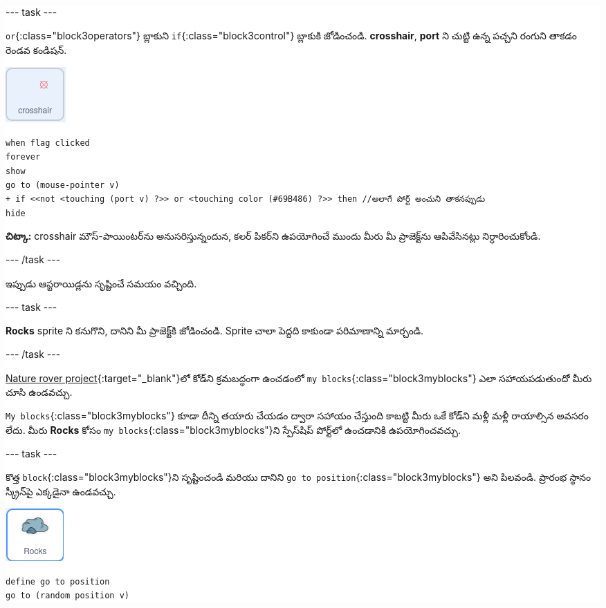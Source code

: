 --- task ---

`or`{:class="block3operators"} బ్లాకుని `if`{:class="block3control"} బ్లాకుకి జోడించండి. **crosshair**, **port** ని చుట్టి ఉన్న పచ్చని రంగుని తాకడం రెండవ కండిషన్.

![Crosshair sprite.](images/crosshair-sprite.png)

```blocks3
when flag clicked
forever
show
go to (mouse-pointer v)
+ if <<not <touching (port v) ?>> or <touching color (#69B486) ?>> then //అలాగే పోర్ట్ అంచుని తాకనప్పుడు
hide
```

**చిట్కా:** crosshair మౌస్-పాయింటర్‌ను అనుసరిస్తున్నందున, కలర్ పికర్‌ని ఉపయోగించే ముందు మీరు మీ ప్రాజెక్ట్‌ను ఆపివేసినట్లు నిర్ధారించుకోండి.

--- /task ---

ఇప్పుడు ఆస్టరాయిడ్లను సృష్టించే సమయం వచ్చింది.

--- task ---

**Rocks** sprite ని కనుగొని, దానిని మీ ప్రాజెక్ట్‌కి జోడించండి. Sprite చాలా పెద్దది కాకుండా పరిమాణాన్ని మార్చండి.

--- /task ---

[Nature rover project](https://projects.raspberrypi.org/te-IN/projects/nature-rover){:target="_blank"}లో కోడ్‌ని క్రమబద్ధంగా ఉంచడంలో `my blocks`{:class="block3myblocks"} ఎలా సహాయపడుతుందో మీరు చూసి ఉండవచ్చు.

`My blocks`{:class="block3myblocks"} కూడా దీన్ని తయారు చేయడం ద్వారా సహాయం చేస్తుంది కాబట్టి మీరు ఒకే కోడ్‌ని మళ్లీ మళ్లీ రాయాల్సిన అవసరం లేదు. మీరు **Rocks** కోసం `my blocks`{:class="block3myblocks"}ని స్పేస్‌షిప్ పోర్ట్‌లో ఉంచడానికి ఉపయోగించవచ్చు.

--- task ---

కొత్త `block`{:class="block3myblocks"}ని సృష్టించండి మరియు దానిని `go to position`{:class="block3myblocks"} అని పిలవండి. ప్రారంభ స్థానం స్క్రీన్‌పై ఎక్కడైనా ఉండవచ్చు.

![Rocks sprite.](images/rocks-sprite.png)

```blocks3
define go to position
go to (random position v)
```
